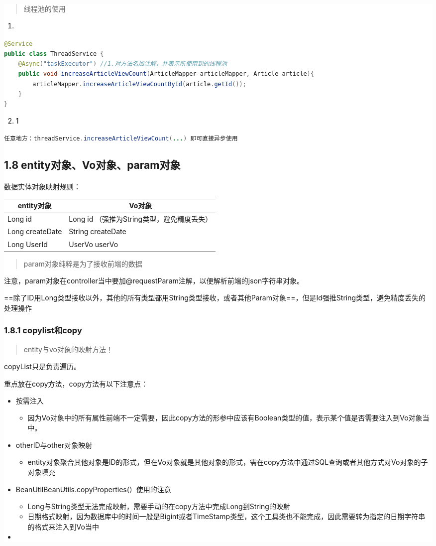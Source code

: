 ```java
```



> 线程池的使用

1. 

```java
@Service
public class ThreadService {
    @Async("taskExecutor") //1.对方法名加注解，并表示所使用到的线程池
    public void increaseArticleViewCount(ArticleMapper articleMapper, Article article){
        articleMapper.increaseArticleViewCountById(article.getId());
    }
}
```

2. 1

```java
任意地方：threadService.increaseArticleViewCount(...) 即可直接异步使用
```

## 1.8 entity对象、Vo对象、param对象

数据实体对象映射规则：

| entity对象      | Vo对象                                     |
| --------------- | ------------------------------------------ |
| Long id         | Long id （强推为String类型，避免精度丢失） |
| Long createDate | String createDate                          |
| Long UserId     | UserVo userVo                              |

> param对象纯粹是为了接收前端的数据

注意，param对象在controller当中要加@requestParam注解，以便解析前端的json字符串对象。

==除了ID用Long类型接收以外，其他的所有类型都用String类型接收，或者其他Param对象==，但是Id强推String类型，避免精度丢失的处理操作

### 1.8.1 copylist和copy

> entity与vo对象的映射方法！

copyList只是负责遍历。

重点放在copy方法，copy方法有以下注意点：

- 按需注入
  - 因为Vo对象中的所有属性前端不一定需要，因此copy方法的形参中应该有Boolean类型的值，表示某个值是否需要注入到Vo对象当中。

- otherID与other对象映射
  - entity对象聚合其他对象是ID的形式，但在Vo对象就是其他对象的形式，需在copy方法中通过SQL查询或者其他方式对Vo对象的子对象填充
- BeanUtilBeanUtils.copyProperties(）使用的注意
  - Long与String类型无法完成映射，需要手动的在copy方法中完成Long到String的映射
  - 日期格式映射，因为数据库中的时间一般是Bigint或者TimeStamp类型，这个工具类也不能完成，因此需要转为指定的日期字符串的格式来注入到Vo当中
- 
